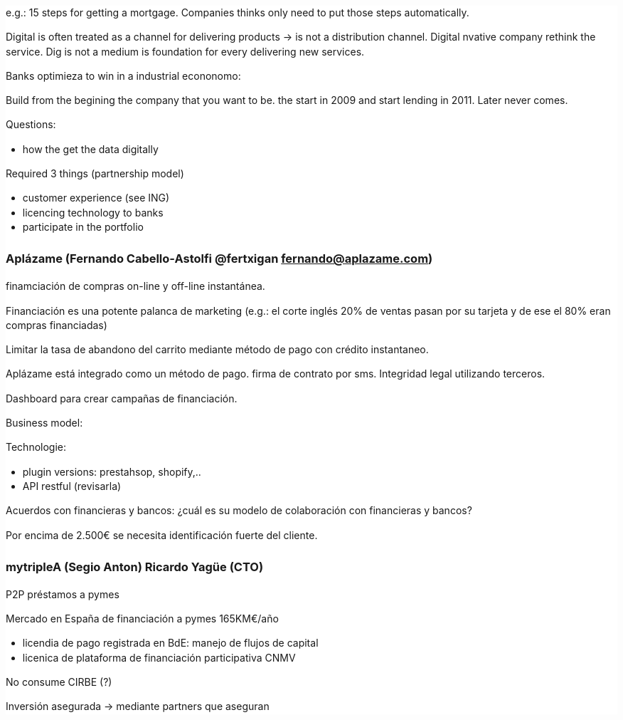 e.g.: 15 steps for getting a mortgage. Companies thinks only need to put those steps automatically.

Digital is often treated as a channel for delivering products -> is not a distribution channel. Digital nvative company rethink the service. Dig is not a medium is foundation for every delivering new services.

Banks optimieza to win in a industrial econonomo:

Build from the begining the company that you want to be. the start in 2009 and start lending in 2011. Later never comes.

Questions:
* how the get the data digitally


Required 3 things (partnership model)
- customer experience (see ING)
- licencing technology to banks
- participate in the portfolio


### Aplázame (Fernando Cabello-Astolfi @fertxigan fernando@aplazame.com)

finamciación de compras on-line y off-line instantánea.

Financiación es una potente palanca de marketing (e.g.: el corte inglés 20% de ventas pasan por su tarjeta y de ese el 80% eran compras financiadas)

Limitar la tasa de abandono del carrito mediante método de pago con crédito instantaneo.

Aplázame está integrado como un método de pago. firma de contrato por sms. Integridad legal utilizando terceros.

Dashboard para crear campañas de financiación.

Business model:

Technologie:
* plugin versions: prestahsop, shopify,..
* API restful (revisarla)

Acuerdos con financieras y bancos: ¿cuál es su modelo de colaboración con financieras y bancos?

Por encima de 2.500€ se necesita identificación fuerte del cliente.


### mytripleA (Segio Anton) Ricardo Yagüe (CTO)

P2P préstamos a pymes

Mercado en España de financiación a pymes 165KM€/año

* licendia de pago registrada en BdE: manejo de flujos de capital
* licenica de plataforma de financiación participativa CNMV

No consume CIRBE (?)

Inversión asegurada -> mediante partners que aseguran

